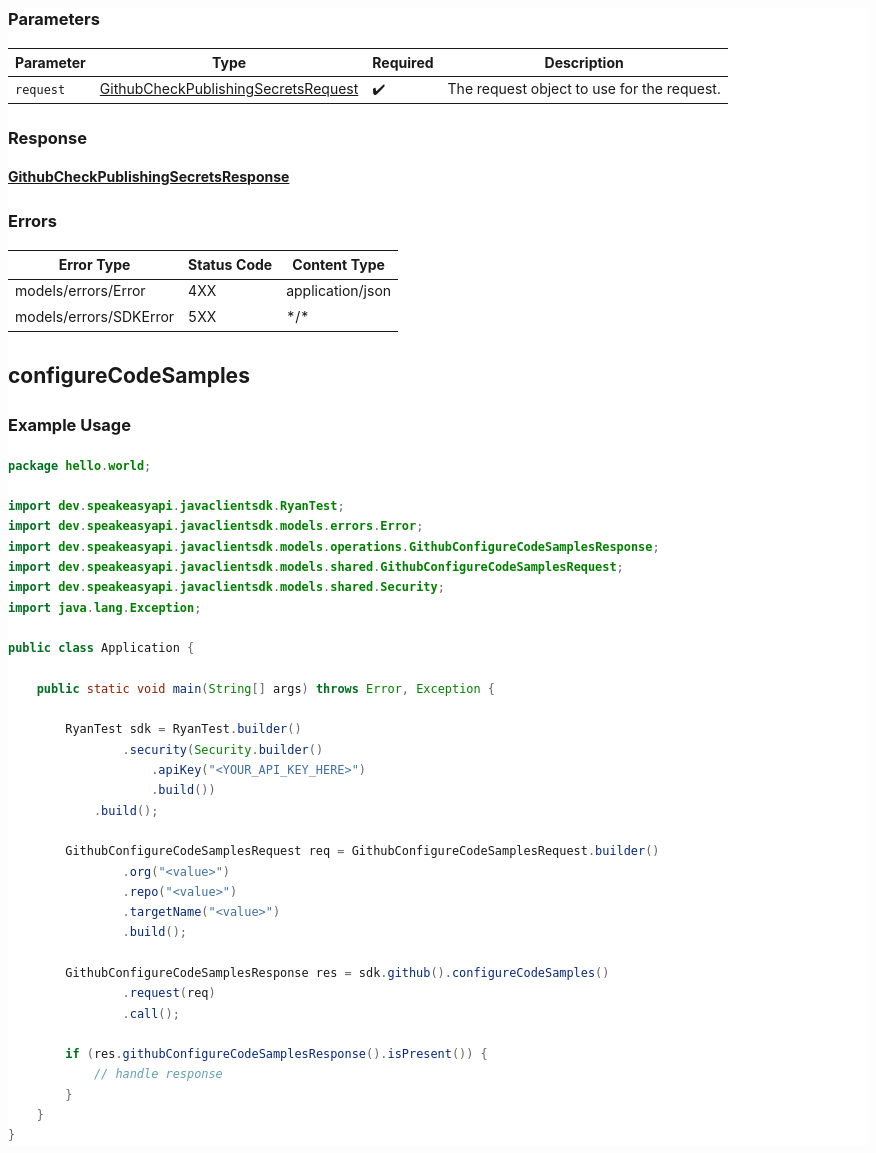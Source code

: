 ### Parameters

| Parameter                                                                                             | Type                                                                                                  | Required                                                                                              | Description                                                                                           |
| ----------------------------------------------------------------------------------------------------- | ----------------------------------------------------------------------------------------------------- | ----------------------------------------------------------------------------------------------------- | ----------------------------------------------------------------------------------------------------- |
| `request`                                                                                             | [GithubCheckPublishingSecretsRequest](../../models/operations/GithubCheckPublishingSecretsRequest.md) | :heavy_check_mark:                                                                                    | The request object to use for the request.                                                            |

### Response

**[GithubCheckPublishingSecretsResponse](../../models/operations/GithubCheckPublishingSecretsResponse.md)**

### Errors

| Error Type             | Status Code            | Content Type           |
| ---------------------- | ---------------------- | ---------------------- |
| models/errors/Error    | 4XX                    | application/json       |
| models/errors/SDKError | 5XX                    | \*/\*                  |

## configureCodeSamples

### Example Usage

```java
package hello.world;

import dev.speakeasyapi.javaclientsdk.RyanTest;
import dev.speakeasyapi.javaclientsdk.models.errors.Error;
import dev.speakeasyapi.javaclientsdk.models.operations.GithubConfigureCodeSamplesResponse;
import dev.speakeasyapi.javaclientsdk.models.shared.GithubConfigureCodeSamplesRequest;
import dev.speakeasyapi.javaclientsdk.models.shared.Security;
import java.lang.Exception;

public class Application {

    public static void main(String[] args) throws Error, Exception {

        RyanTest sdk = RyanTest.builder()
                .security(Security.builder()
                    .apiKey("<YOUR_API_KEY_HERE>")
                    .build())
            .build();

        GithubConfigureCodeSamplesRequest req = GithubConfigureCodeSamplesRequest.builder()
                .org("<value>")
                .repo("<value>")
                .targetName("<value>")
                .build();

        GithubConfigureCodeSamplesResponse res = sdk.github().configureCodeSamples()
                .request(req)
                .call();

        if (res.githubConfigureCodeSamplesResponse().isPresent()) {
            // handle response
        }
    }
}
```
